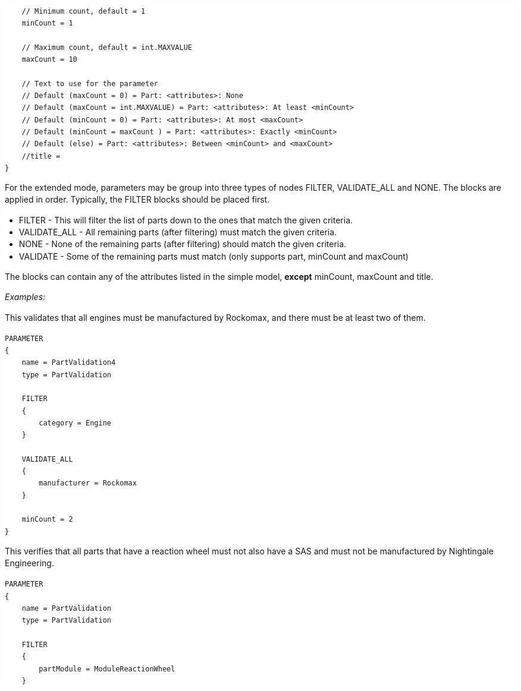         // Minimum count, default = 1
        minCount = 1

        // Maximum count, default = int.MAXVALUE
        maxCount = 10

        // Text to use for the parameter
        // Default (maxCount = 0) = Part: <attributes>: None
        // Default (maxCount = int.MAXVALUE) = Part: <attributes>: At least <minCount>
        // Default (minCount = 0) = Part: <attributes>: At most <maxCount>
        // Default (minCount = maxCount ) = Part: <attributes>: Exactly <minCount>
        // Default (else) = Part: <attributes>: Between <minCount> and <maxCount>
        //title =
    }

For the extended mode, parameters may be group into three types of nodes FILTER, VALIDATE_ALL and NONE.  The blocks are applied in order.  Typically, the FILTER blocks should be placed first.
* FILTER - This will filter the list of parts down to the ones that match the given criteria.
* VALIDATE_ALL - All remaining parts (after filtering) must match the given criteria.
* NONE - None of the remaining parts (after filtering) should match the given criteria.
* VALIDATE - Some of the remaining parts must match (only supports part, minCount and maxCount)

The blocks can contain any of the attributes listed in the simple model, **except** minCount, maxCount and title.

*Examples:*

This validates that all engines must be manufactured by Rockomax, and there must be at least two of them.

    PARAMETER
    {
        name = PartValidation4
        type = PartValidation

        FILTER
        {
            category = Engine
        }

        VALIDATE_ALL
        {
            manufacturer = Rockomax
        }

        minCount = 2
    }

This verifies that all parts that have a reaction wheel must not also have a SAS and must not be manufactured by Nightingale Engineering.

    PARAMETER
    {
        name = PartValidation
        type = PartValidation

        FILTER
        {
            partModule = ModuleReactionWheel
        }
